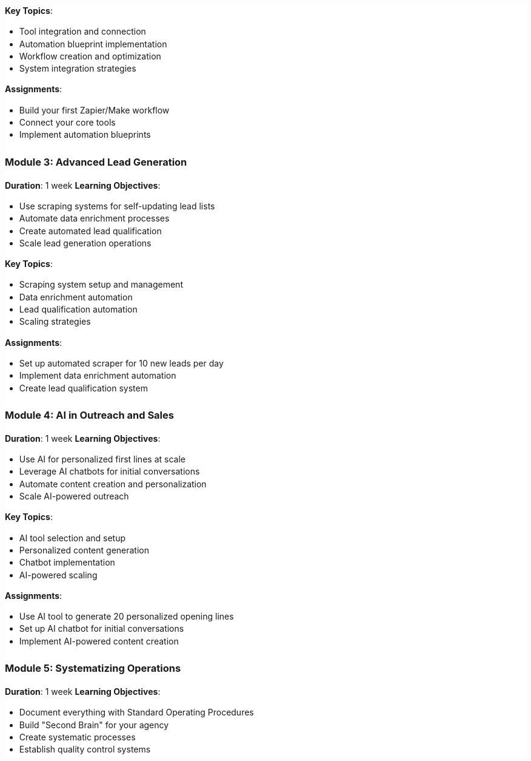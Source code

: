 **Key Topics**:
- Tool integration and connection
- Automation blueprint implementation
- Workflow creation and optimization
- System integration strategies

**Assignments**:
- Build your first Zapier/Make workflow
- Connect your core tools
- Implement automation blueprints

### Module 3: Advanced Lead Generation
**Duration**: 1 week
**Learning Objectives**:
- Use scraping systems for self-updating lead lists
- Automate data enrichment processes
- Create automated lead qualification
- Scale lead generation operations

**Key Topics**:
- Scraping system setup and management
- Data enrichment automation
- Lead qualification automation
- Scaling strategies

**Assignments**:
- Set up automated scraper for 10 new leads per day
- Implement data enrichment automation
- Create lead qualification system

### Module 4: AI in Outreach and Sales
**Duration**: 1 week
**Learning Objectives**:
- Use AI for personalized first lines at scale
- Leverage AI chatbots for initial conversations
- Automate content creation and personalization
- Scale AI-powered outreach

**Key Topics**:
- AI tool selection and setup
- Personalized content generation
- Chatbot implementation
- AI-powered scaling

**Assignments**:
- Use AI tool to generate 20 personalized opening lines
- Set up AI chatbot for initial conversations
- Implement AI-powered content creation

### Module 5: Systematizing Operations
**Duration**: 1 week
**Learning Objectives**:
- Document everything with Standard Operating Procedures
- Build "Second Brain" for your agency
- Create systematic processes
- Establish quality control systems

